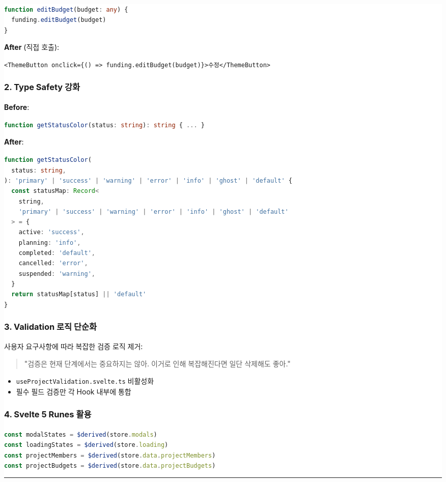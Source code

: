 ```typescript
function editBudget(budget: any) {
  funding.editBudget(budget)
}
```

**After** (직접 호출):

```svelte
<ThemeButton onclick={() => funding.editBudget(budget)}>수정</ThemeButton>
```

### 2. Type Safety 강화

**Before**:

```typescript
function getStatusColor(status: string): string { ... }
```

**After**:

```typescript
function getStatusColor(
  status: string,
): 'primary' | 'success' | 'warning' | 'error' | 'info' | 'ghost' | 'default' {
  const statusMap: Record<
    string,
    'primary' | 'success' | 'warning' | 'error' | 'info' | 'ghost' | 'default'
  > = {
    active: 'success',
    planning: 'info',
    completed: 'default',
    cancelled: 'error',
    suspended: 'warning',
  }
  return statusMap[status] || 'default'
}
```

### 3. Validation 로직 단순화

사용자 요구사항에 따라 복잡한 검증 로직 제거:

> "검증은 현재 단계에서는 중요하지는 않아. 이거로 인해 복잡해진다면 일단 삭제해도 좋아."

- `useProjectValidation.svelte.ts` 비활성화
- 필수 필드 검증만 각 Hook 내부에 통합

### 4. Svelte 5 Runes 활용

```typescript
const modalStates = $derived(store.modals)
const loadingStates = $derived(store.loading)
const projectMembers = $derived(store.data.projectMembers)
const projectBudgets = $derived(store.data.projectBudgets)
```

---